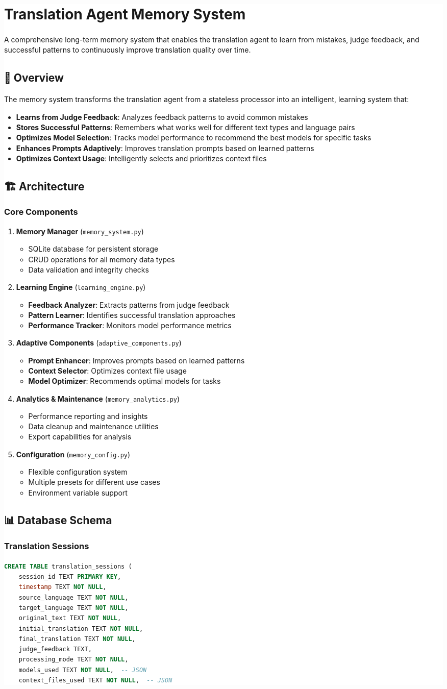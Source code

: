 # Translation Agent Memory System

A comprehensive long-term memory system that enables the translation agent to learn from mistakes, judge feedback, and successful patterns to continuously improve translation quality over time.

## 🧠 Overview

The memory system transforms the translation agent from a stateless processor into an intelligent, learning system that:

- **Learns from Judge Feedback**: Analyzes feedback patterns to avoid common mistakes
- **Stores Successful Patterns**: Remembers what works well for different text types and language pairs
- **Optimizes Model Selection**: Tracks model performance to recommend the best models for specific tasks
- **Enhances Prompts Adaptively**: Improves translation prompts based on learned patterns
- **Optimizes Context Usage**: Intelligently selects and prioritizes context files

## 🏗️ Architecture

### Core Components

1. **Memory Manager** (`memory_system.py`)
   - SQLite database for persistent storage
   - CRUD operations for all memory data types
   - Data validation and integrity checks

2. **Learning Engine** (`learning_engine.py`)
   - **Feedback Analyzer**: Extracts patterns from judge feedback
   - **Pattern Learner**: Identifies successful translation approaches
   - **Performance Tracker**: Monitors model performance metrics

3. **Adaptive Components** (`adaptive_components.py`)
   - **Prompt Enhancer**: Improves prompts based on learned patterns
   - **Context Selector**: Optimizes context file usage
   - **Model Optimizer**: Recommends optimal models for tasks

4. **Analytics & Maintenance** (`memory_analytics.py`)
   - Performance reporting and insights
   - Data cleanup and maintenance utilities
   - Export capabilities for analysis

5. **Configuration** (`memory_config.py`)
   - Flexible configuration system
   - Multiple presets for different use cases
   - Environment variable support

## 📊 Database Schema

### Translation Sessions
```sql
CREATE TABLE translation_sessions (
    session_id TEXT PRIMARY KEY,
    timestamp TEXT NOT NULL,
    source_language TEXT NOT NULL,
    target_language TEXT NOT NULL,
    original_text TEXT NOT NULL,
    initial_translation TEXT NOT NULL,
    final_translation TEXT NOT NULL,
    judge_feedback TEXT,
    processing_mode TEXT NOT NULL,
    models_used TEXT NOT NULL,  -- JSON
    context_files_used TEXT NOT NULL,  -- JSON
```